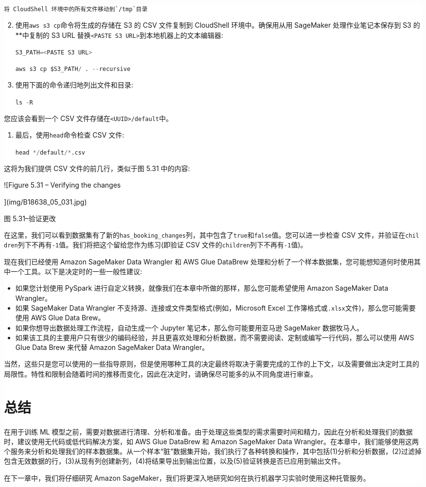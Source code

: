     将 CloudShell 环境中的所有文件移动到`/tmp`目录
2.  使用`aws s3 cp`命令将生成的存储在 S3 的 CSV 文件复制到 CloudShell 环境中。确保用从用 SageMaker 处理作业笔记本保存到 S3 的**中复制的 S3 URL 替换`<PASTE S3 URL>`到本地机器上的文本编辑器:

    ```py
    S3_PATH=<PASTE S3 URL>
    ```

    ```py
    aws s3 cp $S3_PATH/ . --recursive
    ``` 
3.  使用下面的命令递归地列出文件和目录:

    ```py
    ls -R
    ```

您应该会看到一个 CSV 文件存储在`<UUID>/default`中。

1.  最后，使用`head`命令检查 CSV 文件:

    ```py
    head */default/*.csv
    ```

这将为我们提供 CSV 文件的前几行，类似于图 5.31 中的内容:

![Figure 5.31 – Verifying the changes

](img/B18638_05_031.jpg)

图 5.31–验证更改

在这里，我们可以看到数据集有了新的`has_booking_changes`列，其中包含了`true`和`false`值。您可以进一步检查 CSV 文件，并验证在`children`列下不再有`-1`值。我们将把这个留给您作为练习(即验证 CSV 文件的`children`列下不再有`-1`值)。

现在我们已经使用 Amazon SageMaker Data Wrangler 和 AWS Glue DataBrew 处理和分析了一个样本数据集，您可能想知道何时使用其中一个工具。以下是决定时的一些一般性建议:

*   如果您计划使用 PySpark 进行自定义转换，就像我们在本章中所做的那样，那么您可能希望使用 Amazon SageMaker Data Wrangler。
*   如果 SageMaker Data Wrangler 不支持源、连接或文件类型格式(例如，Microsoft Excel 工作簿格式或`.xlsx`文件)，那么您可能需要使用 AWS Glue Data Brew。
*   如果你想导出数据处理工作流程，自动生成一个 Jupyter 笔记本，那么你可能要用亚马逊 SageMaker 数据牧马人。
*   如果该工具的主要用户只有很少的编码经验，并且更喜欢处理和分析数据，而不需要阅读、定制或编写一行代码，那么可以使用 AWS Glue Data Brew 来代替 Amazon SageMaker Data Wrangler。

当然，这些只是您可以使用的一些指导原则，但是使用哪种工具的决定最终将取决于需要完成的工作的上下文，以及需要做出决定时工具的局限性。特性和限制会随着时间的推移而变化，因此在决定时，请确保尽可能多的从不同角度进行审查。

# 总结

在用于训练 ML 模型之前，需要对数据进行清理、分析和准备。由于处理这些类型的需求需要时间和精力，因此在分析和处理我们的数据时，建议使用无代码或低代码解决方案，如 AWS Glue DataBrew 和 Amazon SageMaker Data Wrangler。在本章中，我们能够使用这两个服务来分析和处理我们的样本数据集。从一个样本“脏”数据集开始，我们执行了各种转换和操作，其中包括(1)分析和分析数据，(2)过滤掉包含无效数据的行，(3)从现有列创建新列，(4)将结果导出到输出位置，以及(5)验证转换是否已应用到输出文件。

在下一章中，我们将仔细研究 Amazon SageMaker，我们将更深入地研究如何在执行机器学习实验时使用这种托管服务。
